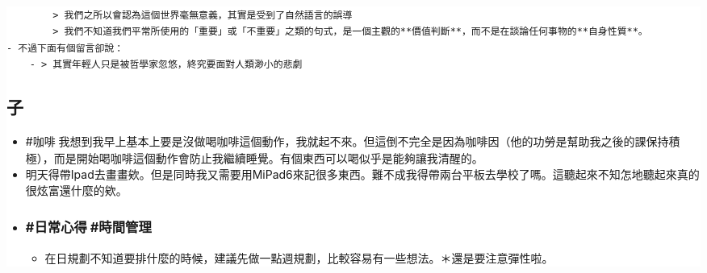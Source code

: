 			> 我們之所以會認為這個世界毫無意義，其實是受到了自然語言的誤導
			> 我們不知道我們平常所使用的「重要」或「不重要」之類的句式，是一個主觀的**價值判斷**，而不是在談論任何事物的**自身性質**。
	- 不過下面有個留言卻說：
		- > 其實年輕人只是被哲學家忽悠，終究要面對人類渺小的悲劇

## 子
- #咖啡 我想到我早上基本上要是沒做喝咖啡這個動作，我就起不來。但這倒不完全是因為咖啡因（他的功勞是幫助我之後的課保持積極），而是開始喝咖啡這個動作會防止我繼續睡覺。有個東西可以喝似乎是能夠讓我清醒的。
- 明天得帶Ipad去畫畫欸。但是同時我又需要用MiPad6來記很多東西。難不成我得帶兩台平板去學校了嗎。這聽起來不知怎地聽起來真的很炫富還什麼的欸。
- ### #日常心得 #時間管理
	- 在日規劃不知道要排什麼的時候，建議先做一點週規劃，比較容易有一些想法。＊還是要注意彈性啦。
